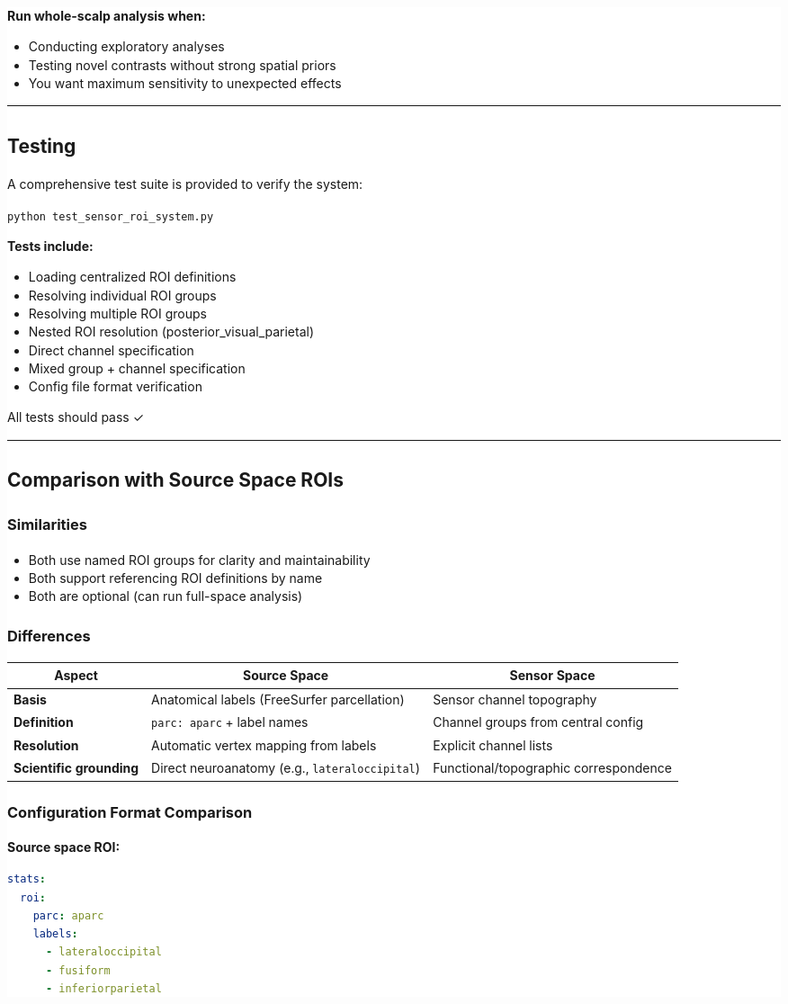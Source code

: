 **Run whole-scalp analysis when:**
- Conducting exploratory analyses
- Testing novel contrasts without strong spatial priors
- You want maximum sensitivity to unexpected effects

---

## Testing

A comprehensive test suite is provided to verify the system:

```bash
python test_sensor_roi_system.py
```

**Tests include:**
- Loading centralized ROI definitions
- Resolving individual ROI groups
- Resolving multiple ROI groups
- Nested ROI resolution (posterior_visual_parietal)
- Direct channel specification
- Mixed group + channel specification
- Config file format verification

All tests should pass ✓

---

## Comparison with Source Space ROIs

### Similarities
- Both use named ROI groups for clarity and maintainability
- Both support referencing ROI definitions by name
- Both are optional (can run full-space analysis)

### Differences

| Aspect | Source Space | Sensor Space |
|--------|-------------|--------------|
| **Basis** | Anatomical labels (FreeSurfer parcellation) | Sensor channel topography |
| **Definition** | `parc: aparc` + label names | Channel groups from central config |
| **Resolution** | Automatic vertex mapping from labels | Explicit channel lists |
| **Scientific grounding** | Direct neuroanatomy (e.g., `lateraloccipital`) | Functional/topographic correspondence |

### Configuration Format Comparison

**Source space ROI:**
```yaml
stats:
  roi:
    parc: aparc
    labels:
      - lateraloccipital
      - fusiform
      - inferiorparietal
```
